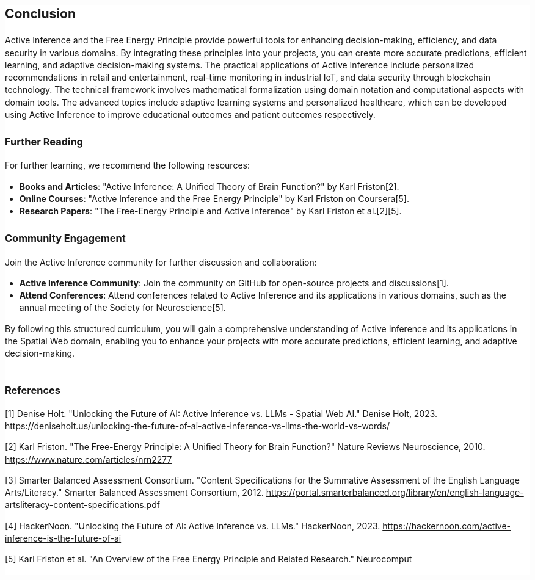## Conclusion

Active Inference and the Free Energy Principle provide powerful tools for enhancing decision-making, efficiency, and data security in various domains. By integrating these principles into your projects, you can create more accurate predictions, efficient learning, and adaptive decision-making systems. The practical applications of Active Inference include personalized recommendations in retail and entertainment, real-time monitoring in industrial IoT, and data security through blockchain technology. The technical framework involves mathematical formalization using domain notation and computational aspects with domain tools. The advanced topics include adaptive learning systems and personalized healthcare, which can be developed using Active Inference to improve educational outcomes and patient outcomes respectively.

### Further Reading

For further learning, we recommend the following resources:
- **Books and Articles**: "Active Inference: A Unified Theory of Brain Function?" by Karl Friston[2].
- **Online Courses**: "Active Inference and the Free Energy Principle" by Karl Friston on Coursera[5].
- **Research Papers**: "The Free-Energy Principle and Active Inference" by Karl Friston et al.[2][5].

### Community Engagement

Join the Active Inference community for further discussion and collaboration:
- **Active Inference Community**: Join the community on GitHub for open-source projects and discussions[1].
- **Attend Conferences**: Attend conferences related to Active Inference and its applications in various domains, such as the annual meeting of the Society for Neuroscience[5].

By following this structured curriculum, you will gain a comprehensive understanding of Active Inference and its applications in the Spatial Web domain, enabling you to enhance your projects with more accurate predictions, efficient learning, and adaptive decision-making.

---

### References

[1] Denise Holt. "Unlocking the Future of AI: Active Inference vs. LLMs - Spatial Web AI." Denise Holt, 2023. https://deniseholt.us/unlocking-the-future-of-ai-active-inference-vs-llms-the-world-vs-words/

[2] Karl Friston. "The Free-Energy Principle: A Unified Theory for Brain Function?" Nature Reviews Neuroscience, 2010. https://www.nature.com/articles/nrn2277

[3] Smarter Balanced Assessment Consortium. "Content Specifications for the Summative Assessment of the English Language Arts/Literacy." Smarter Balanced Assessment Consortium, 2012. https://portal.smarterbalanced.org/library/en/english-language-artsliteracy-content-specifications.pdf

[4] HackerNoon. "Unlocking the Future of AI: Active Inference vs. LLMs." HackerNoon, 2023. https://hackernoon.com/active-inference-is-the-future-of-ai

[5] Karl Friston et al. "An Overview of the Free Energy Principle and Related Research." Neurocomput

---
